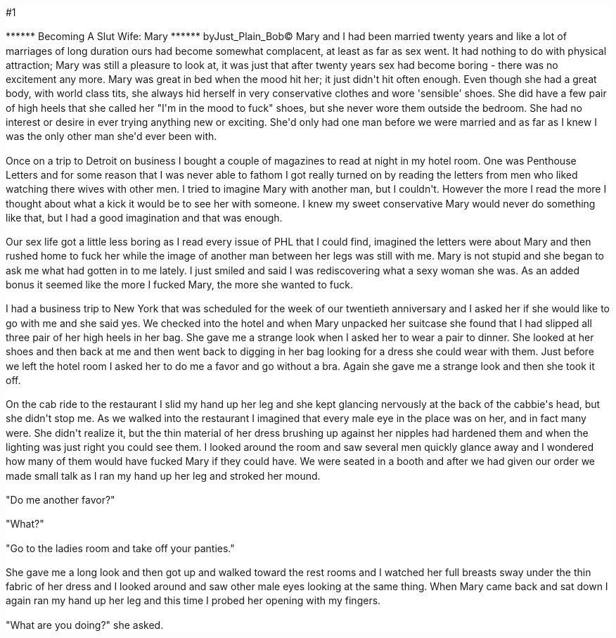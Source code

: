 #1 

 

 ****** Becoming A Slut Wife: Mary ****** byJust_Plain_Bob© Mary and I had been married twenty years and like a lot of marriages of long duration ours had become somewhat complacent, at least as far as sex went. It had nothing to do with physical attraction; Mary was still a pleasure to look at, it was just that after twenty years sex had become boring - there was no excitement any more. Mary was great in bed when the mood hit her; it just didn't hit often enough. Even though she had a great body, with world class tits, she always hid herself in very conservative clothes and wore 'sensible' shoes. She did have a few pair of high heels that she called her "I'm in the mood to fuck" shoes, but she never wore them outside the bedroom. She had no interest or desire in ever trying anything new or exciting. She'd only had one man before we were married and as far as I knew I was the only other man she'd ever been with. 

 Once on a trip to Detroit on business I bought a couple of magazines to read at night in my hotel room. One was Penthouse Letters and for some reason that I was never able to fathom I got really turned on by reading the letters from men who liked watching there wives with other men. I tried to imagine Mary with another man, but I couldn't. However the more I read the more I thought about what a kick it would be to see her with someone. I knew my sweet conservative Mary would never do something like that, but I had a good imagination and that was enough. 

 Our sex life got a little less boring as I read every issue of PHL that I could find, imagined the letters were about Mary and then rushed home to fuck her while the image of another man between her legs was still with me. Mary is not stupid and she began to ask me what had gotten in to me lately. I just smiled and said I was rediscovering what a sexy woman she was. As an added bonus it seemed like the more I fucked Mary, the more she wanted to fuck. 

 I had a business trip to New York that was scheduled for the week of our twentieth anniversary and I asked her if she would like to go with me and she said yes. We checked into the hotel and when Mary unpacked her suitcase she found that I had slipped all three pair of her high heels in her bag. She gave me a strange look when I asked her to wear a pair to dinner. She looked at her shoes and then back at me and then went back to digging in her bag looking for a dress she could wear with them. Just before we left the hotel room I asked her to do me a favor and go without a bra. Again she gave me a strange look and then she took it off. 

 On the cab ride to the restaurant I slid my hand up her leg and she kept glancing nervously at the back of the cabbie's head, but she didn't stop me. As we walked into the restaurant I imagined that every male eye in the place was on her, and in fact many were. She didn't realize it, but the thin material of her dress brushing up against her nipples had hardened them and when the lighting was just right you could see them. I looked around the room and saw several men quickly glance away and I wondered how many of them would have fucked Mary if they could have. We were seated in a booth and after we had given our order we made small talk as I ran my hand up her leg and stroked her mound. 

 "Do me another favor?" 

 "What?" 

 "Go to the ladies room and take off your panties." 

 She gave me a long look and then got up and walked toward the rest rooms and I watched her full breasts sway under the thin fabric of her dress and I looked around and saw other male eyes looking at the same thing. When Mary came back and sat down I again ran my hand up her leg and this time I probed her opening with my fingers. 

 "What are you doing?" she asked. 
